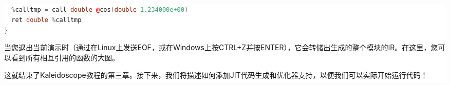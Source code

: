 ```cpp
  %calltmp = call double @cos(double 1.234000e+00)
  ret double %calltmp
}
```

当您退出当前演示时（通过在Linux上发送EOF，或在Windows上按CTRL+Z并按ENTER），它会转储出生成的整个模块的IR。在这里，您可以看到所有相互引用的函数的大图。

这就结束了Kaleidoscope教程的第三章。接下来，我们将描述如何添加JIT代码生成和优化器支持，以便我们可以实际开始运行代码！